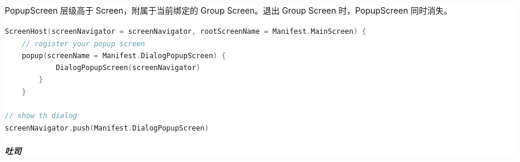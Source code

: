 PopupScreen 层级高于 Screen，附属于当前绑定的 Group Screen。退出 Group Screen 时，PopupScreen 同时消失。

```kotlin
ScreenHost(screenNavigator = screenNavigator, rootScreenName = Manifest.MainScreen) {
    // register your popup screen
    popup(screenName = Manifest.DialogPopupScreen) {
            DialogPopupScreen(screenNavigator)
        }
    }

// show th dialog
screenNavigator.push(Manifest.DialogPopupScreen)
```

##### 吐司
